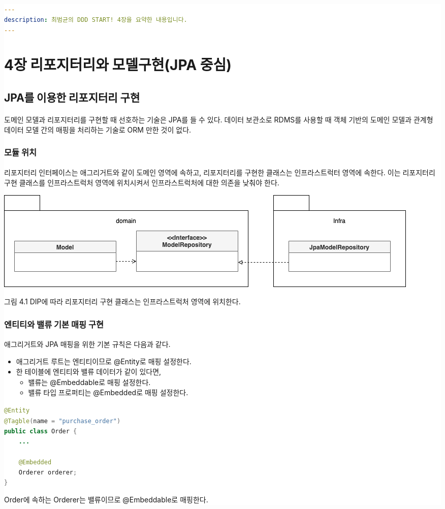 ```yaml
---
description: 최범균의 DDD START! 4장을 요약한 내용입니다.
---
```


# 4장 리포지터리와 모델구현\(JPA 중심\)

## JPA를 이용한 리포지터리 구현

도메인 모델과 리포지터리를 구현할 때 선호하는 기술은 JPA를 들 수 있다. 데이터 보관소로 RDMS를 사용할 때 객체 기반의 도메인 모델과 관계형 데이터 모델 간의 매핑을 처리하는 기술로 ORM 만한 것이 없다.

### 모듈 위치

리포지터리 인터페이스는 애그리거트와 같이 도메인 영역에 속하고, 리포지터리를 구현한 클래스는 인프라스트럭터 영역에 속한다. 이는 리포지터리 구현 클래스를 인프라스트럭처 영역에 위치시켜서 인프라스트럭처에 대한 의존을 낮춰야 한다.

![](../../../.gitbook/assets/4.1.png)

그림 4.1 DIP에 따라 리포지터리 구현 클래스는 인프라스트럭처 영역에 위치한다.

### 엔티티와 밸류 기본 매핑 구현

애그리거트와 JPA 매핑을 위한 기본 규칙은 다음과 같다.

* 애그리거트 루트는 엔티티이므로 @Entity로 매핑 설정한다.
* 한 테이블에 엔티티와 밸류 데이터가 같이 있다면,
  * 밸류는 @Embeddable로 매핑 설정한다.
  * 밸류 타입 프로퍼티는 @Embedded로 매핑 설정한다.

```java
@Entity
@Tagble(name = "purchase_order")
public class Order {
	...

	@Embedded
	Orderer orderer;
}
```

Order에 속하는 Orderer는 밸류이므로 @Embeddable로 매핑한다.
